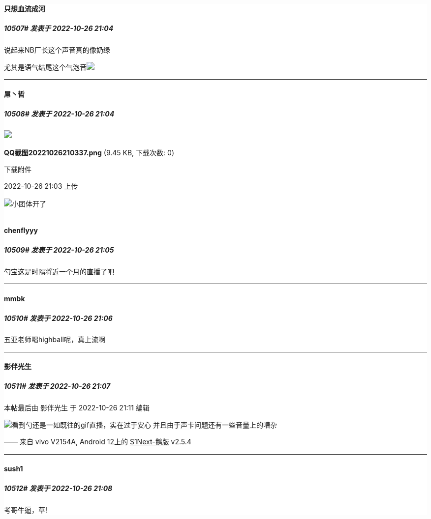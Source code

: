 ####  只想血流成河  
##### 10507#       发表于 2022-10-26 21:04

说起来NB厂长这个声音真的像奶绿

尤其是语气结尾这个气泡音<img src="https://static.saraba1st.com/image/smiley/face2017/067.png" referrerpolicy="no-referrer">

*****

####  屌丶哲  
##### 10508#       发表于 2022-10-26 21:04

<img src="https://img.saraba1st.com/forum/202210/26/210349mw69o6j6zttmapa6.png" referrerpolicy="no-referrer">

<strong>QQ截图20221026210337.png</strong> (9.45 KB, 下载次数: 0)

下载附件

2022-10-26 21:03 上传

<img src="https://static.saraba1st.com/image/smiley/face2017/067.png" referrerpolicy="no-referrer">小团体开了

*****

####  chenflyyy  
##### 10509#       发表于 2022-10-26 21:05

勺宝这是时隔将近一个月的直播了吧

*****

####  mmbk  
##### 10510#       发表于 2022-10-26 21:06

五亚老师喝highball呢，真上流啊

*****

####  影伴光生  
##### 10511#       发表于 2022-10-26 21:07

 本帖最后由 影伴光生 于 2022-10-26 21:11 编辑 

<img src="https://static.saraba1st.com/image/smiley/face2017/067.png" referrerpolicy="no-referrer">看到勺还是一如既往的gif直播，实在过于安心
并且由于声卡问题还有一些音量上的嘈杂

—— 来自 vivo V2154A, Android 12上的 [S1Next-鹅版](https://github.com/ykrank/S1-Next/releases) v2.5.4

*****

####  sush1  
##### 10512#       发表于 2022-10-26 21:08

考哥牛逼，草!
